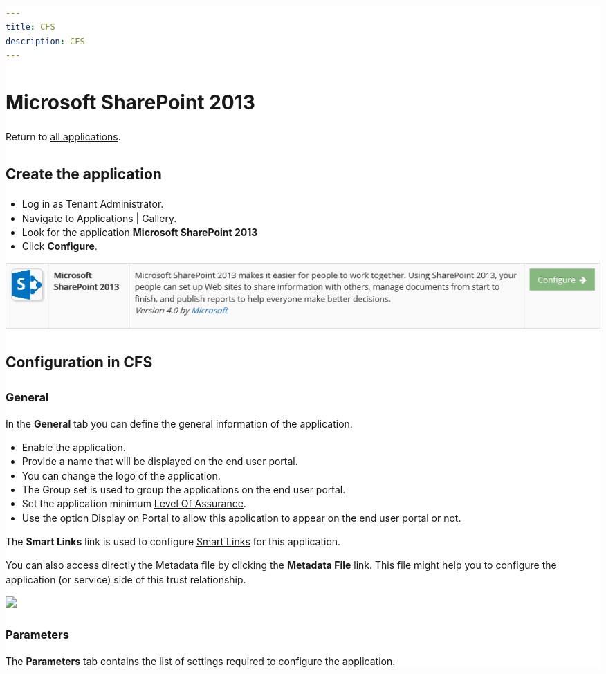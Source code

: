 ```yaml
---
title: CFS
description: CFS
---
```


Microsoft SharePoint 2013
=========================

Return to [all applications](../docs/configuration/applications.html).

Create the application
----------------------

*   Log in as Tenant Administrator.
*   Navigate to Applications | Gallery.
*   Look for the application **Microsoft SharePoint 2013**
*   Click **Configure**.

![](media/sharepoint2013-configure.png)

Configuration in CFS
--------------------

### General

In the **General** tab you can define the general information of the application.

*   Enable the application.
*   Provide a name that will be displayed on the end user portal.
*   You can change the logo of the application.
*   The Group set is used to group the applications on the end user portal.
*   Set the application minimum [Level Of Assurance](../docs/getting-started/concepts.html#level-of-assurance).
*   Use the option Display on Portal to allow this application to appear on the end user portal or not.

The **Smart Links** link is used to configure [Smart Links](../docs/configuration/smartlinks.html) for this application.

You can also access directly the Metadata file by clicking the **Metadata File** link. This file might help you to configure the application (or service) side of this trust relationship.

![](media/sharepoint2013-tab-general.png)

### Parameters

The **Parameters** tab contains the list of settings required to configure the application.
